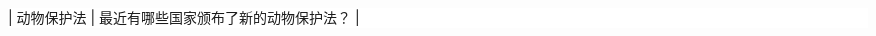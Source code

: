 | 动物保护法              | 最近有哪些国家颁布了新的动物保护法？                                                                                                                                                                                                                                                                                                                                                                                                                                                                                                                                                                                                                                                                                                                                                                                                                                                                                                                                                                                                                                                                                                                                                                                                                                                                                                                                                                                                                                                                                                                                                                                                                                                                                                                                                                                                                                                                                                                                                                                                                                                                                                                                                                                                                                                                                                                                                                                                                                                                                                                                                                                                                                                                                                                                                                                                                                                                                                                                                                                                                                                                                                                                                                                                                                                                                                                                                                                                                                                                                                                                                                                                                                                                                                                                                                                                                                                                                                                                                                                                                                                                                                                                                                                                                                                                                                                                                                                                                                                                                                                    |